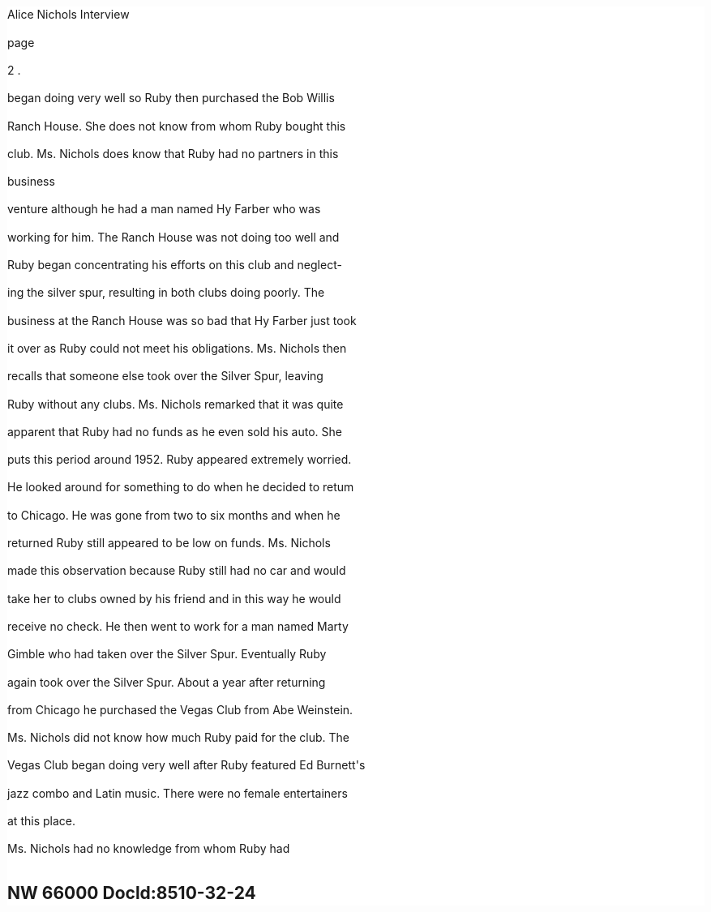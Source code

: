 ##
Alice Nichols Interview

page

2 .

began doing very well so Ruby then purchased the Bob Willis

Ranch House. She does not know from whom Ruby bought this

club. Ms. Nichols does know that Ruby had no partners in this

business

venture although he had a man named Hy Farber who was

working for him. The Ranch House was not doing too well and

Ruby began concentrating his efforts on this club and neglect-

ing the silver spur, resulting in both clubs doing poorly. The

business at the Ranch House was so bad that Hy Farber just took

it over as Ruby could not meet his obligations. Ms. Nichols then

recalls that someone else took over the Silver Spur, leaving

Ruby without any clubs. Ms. Nichols remarked that it was quite

apparent that Ruby had no funds as he even sold his auto. She

puts this period around 1952. Ruby appeared extremely worried.

He looked around for something to do when he decided to retum

to Chicago. He was gone from two to six months and when he

returned Ruby still appeared to be low on funds. Ms. Nichols

made this observation because Ruby still had no car and would

take her to clubs owned by his friend and in this way he would

receive no check. He then went to work for a man named Marty

Gimble who had taken over the Silver Spur. Eventually Ruby

again took over the Silver Spur. About a year after returning

from Chicago he purchased the Vegas Club from Abe Weinstein.

Ms. Nichols did not know how much Ruby paid for the club. The

Vegas Club began doing very well after Ruby featured Ed Burnett's

jazz combo and Latin music. There were no female entertainers

at this place.

Ms. Nichols had no knowledge from whom Ruby had

NW 66000 Docld:8510-32-24
---
